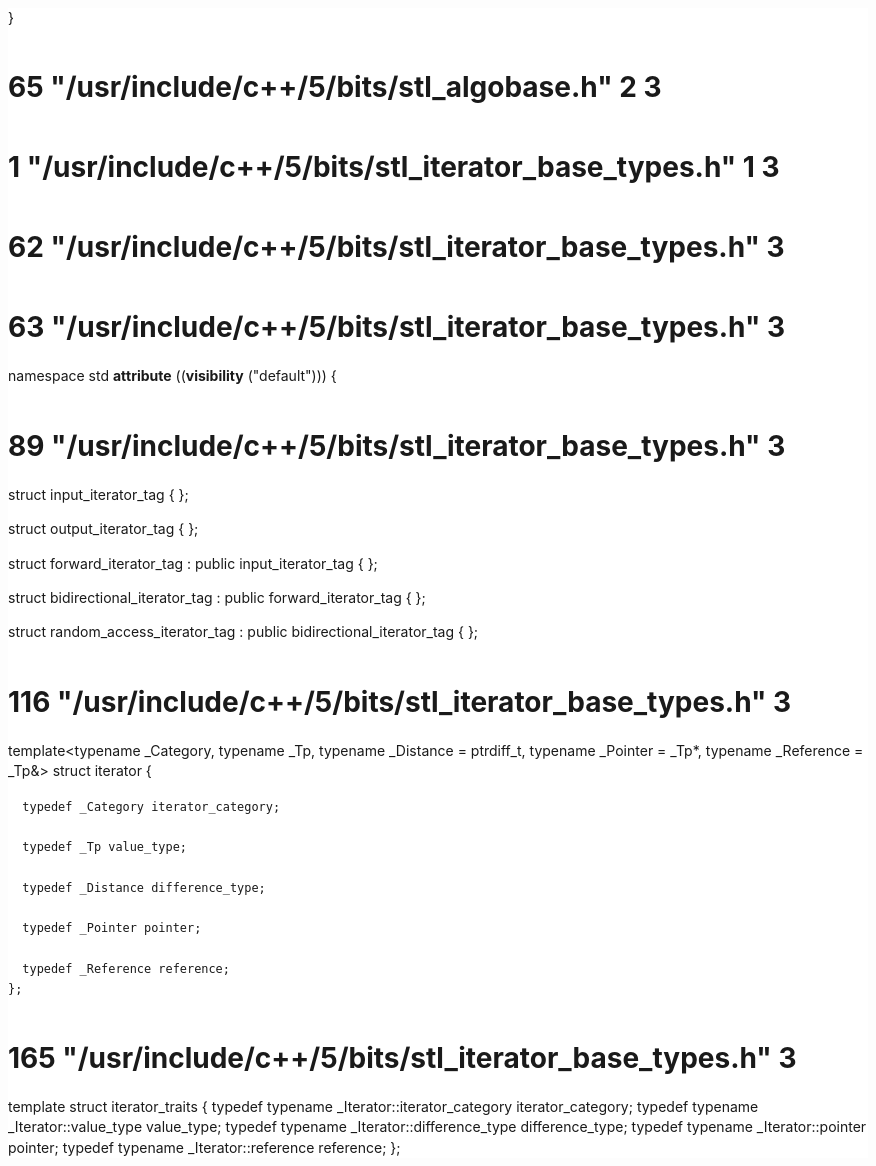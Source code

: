 



}
# 65 "/usr/include/c++/5/bits/stl_algobase.h" 2 3
# 1 "/usr/include/c++/5/bits/stl_iterator_base_types.h" 1 3
# 62 "/usr/include/c++/5/bits/stl_iterator_base_types.h" 3
       
# 63 "/usr/include/c++/5/bits/stl_iterator_base_types.h" 3







namespace std __attribute__ ((__visibility__ ("default")))
{

# 89 "/usr/include/c++/5/bits/stl_iterator_base_types.h" 3
  struct input_iterator_tag { };


  struct output_iterator_tag { };


  struct forward_iterator_tag : public input_iterator_tag { };



  struct bidirectional_iterator_tag : public forward_iterator_tag { };



  struct random_access_iterator_tag : public bidirectional_iterator_tag { };
# 116 "/usr/include/c++/5/bits/stl_iterator_base_types.h" 3
  template<typename _Category, typename _Tp, typename _Distance = ptrdiff_t,
           typename _Pointer = _Tp*, typename _Reference = _Tp&>
    struct iterator
    {

      typedef _Category iterator_category;

      typedef _Tp value_type;

      typedef _Distance difference_type;

      typedef _Pointer pointer;

      typedef _Reference reference;
    };
# 165 "/usr/include/c++/5/bits/stl_iterator_base_types.h" 3
  template<typename _Iterator>
    struct iterator_traits
    {
      typedef typename _Iterator::iterator_category iterator_category;
      typedef typename _Iterator::value_type value_type;
      typedef typename _Iterator::difference_type difference_type;
      typedef typename _Iterator::pointer pointer;
      typedef typename _Iterator::reference reference;
    };
